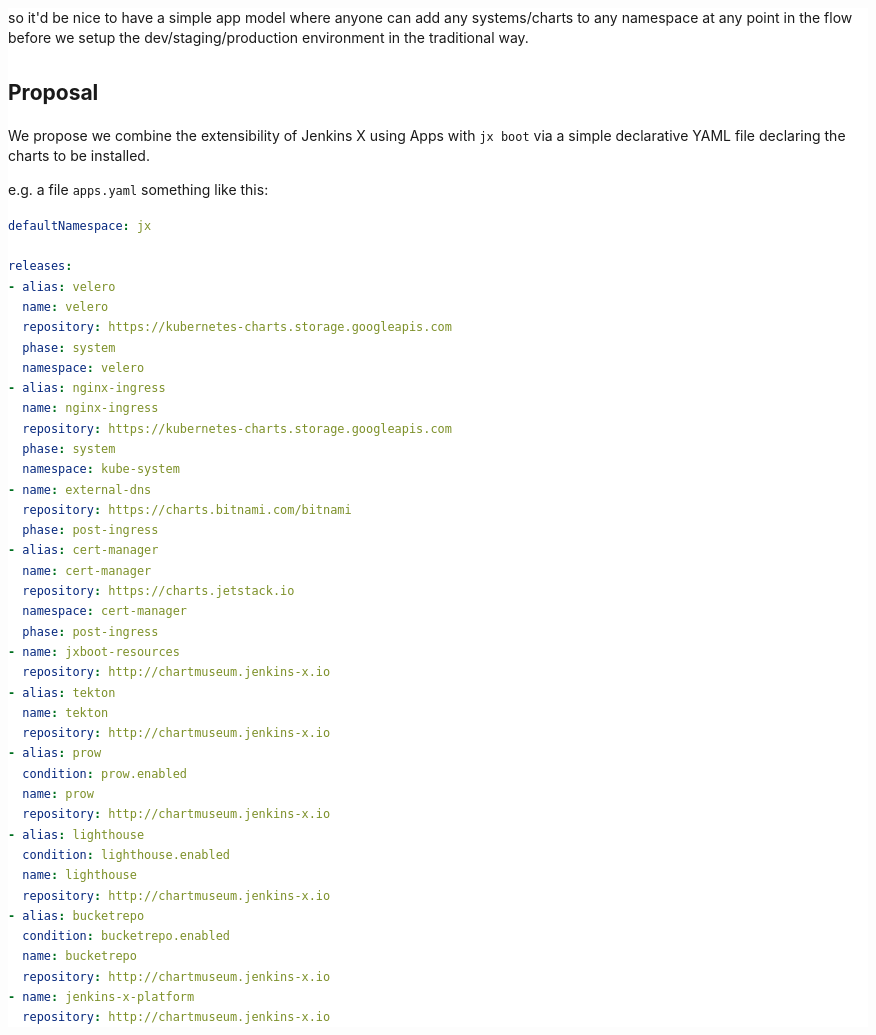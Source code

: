 so it'd be nice to have a simple app model where anyone can add any systems/charts to any namespace at any point in the flow before we setup the dev/staging/production environment in the traditional way.

## Proposal

We propose we combine the extensibility of Jenkins X using Apps with `jx boot` via a simple declarative YAML file declaring the charts to be installed. 

e.g. a file `apps.yaml`  something like this:

```yaml
defaultNamespace: jx

releases:
- alias: velero
  name: velero
  repository: https://kubernetes-charts.storage.googleapis.com
  phase: system  
  namespace: velero
- alias: nginx-ingress
  name: nginx-ingress
  repository: https://kubernetes-charts.storage.googleapis.com
  phase: system  
  namespace: kube-system
- name: external-dns
  repository: https://charts.bitnami.com/bitnami
  phase: post-ingress  
- alias: cert-manager
  name: cert-manager
  repository: https://charts.jetstack.io
  namespace: cert-manager  
  phase: post-ingress  
- name: jxboot-resources
  repository: http://chartmuseum.jenkins-x.io
- alias: tekton
  name: tekton
  repository: http://chartmuseum.jenkins-x.io
- alias: prow
  condition: prow.enabled
  name: prow
  repository: http://chartmuseum.jenkins-x.io
- alias: lighthouse
  condition: lighthouse.enabled
  name: lighthouse
  repository: http://chartmuseum.jenkins-x.io
- alias: bucketrepo
  condition: bucketrepo.enabled
  name: bucketrepo
  repository: http://chartmuseum.jenkins-x.io
- name: jenkins-x-platform
  repository: http://chartmuseum.jenkins-x.io
```
